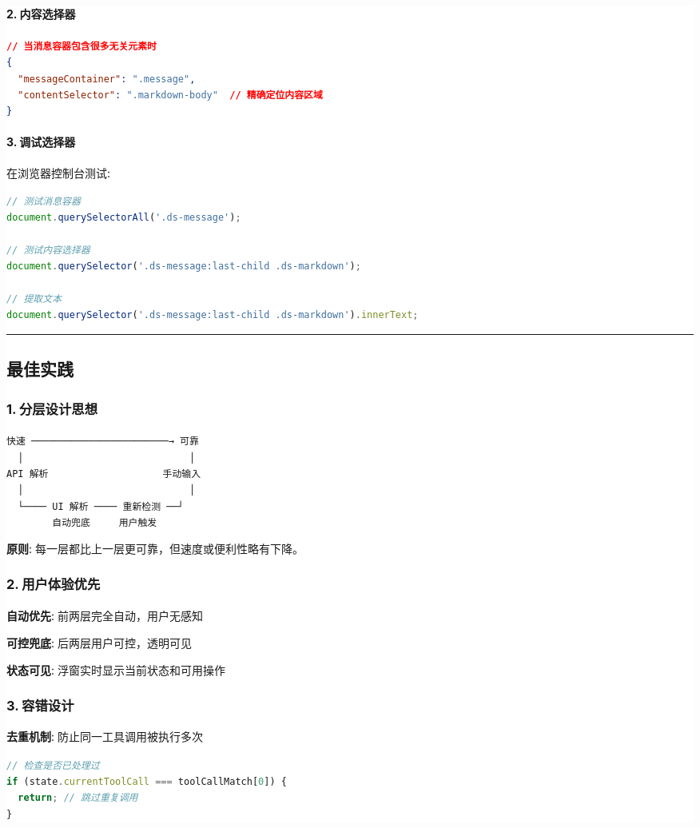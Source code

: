 #### 2. 内容选择器

```json
// 当消息容器包含很多无关元素时
{
  "messageContainer": ".message",
  "contentSelector": ".markdown-body"  // 精确定位内容区域
}
```

#### 3. 调试选择器

在浏览器控制台测试:

```javascript
// 测试消息容器
document.querySelectorAll('.ds-message');

// 测试内容选择器
document.querySelector('.ds-message:last-child .ds-markdown');

// 提取文本
document.querySelector('.ds-message:last-child .ds-markdown').innerText;
```

---

## 最佳实践

### 1. 分层设计思想

```
快速 ────────────────────────→ 可靠
  │                             │
API 解析                    手动输入
  │                             │
  └──── UI 解析 ──── 重新检测 ──┘
        自动兜底     用户触发
```

**原则**: 每一层都比上一层更可靠，但速度或便利性略有下降。

### 2. 用户体验优先

**自动优先**: 前两层完全自动，用户无感知

**可控兜底**: 后两层用户可控，透明可见

**状态可见**: 浮窗实时显示当前状态和可用操作

### 3. 容错设计

**去重机制**: 防止同一工具调用被执行多次

```javascript
// 检查是否已处理过
if (state.currentToolCall === toolCallMatch[0]) {
  return; // 跳过重复调用
}
```
